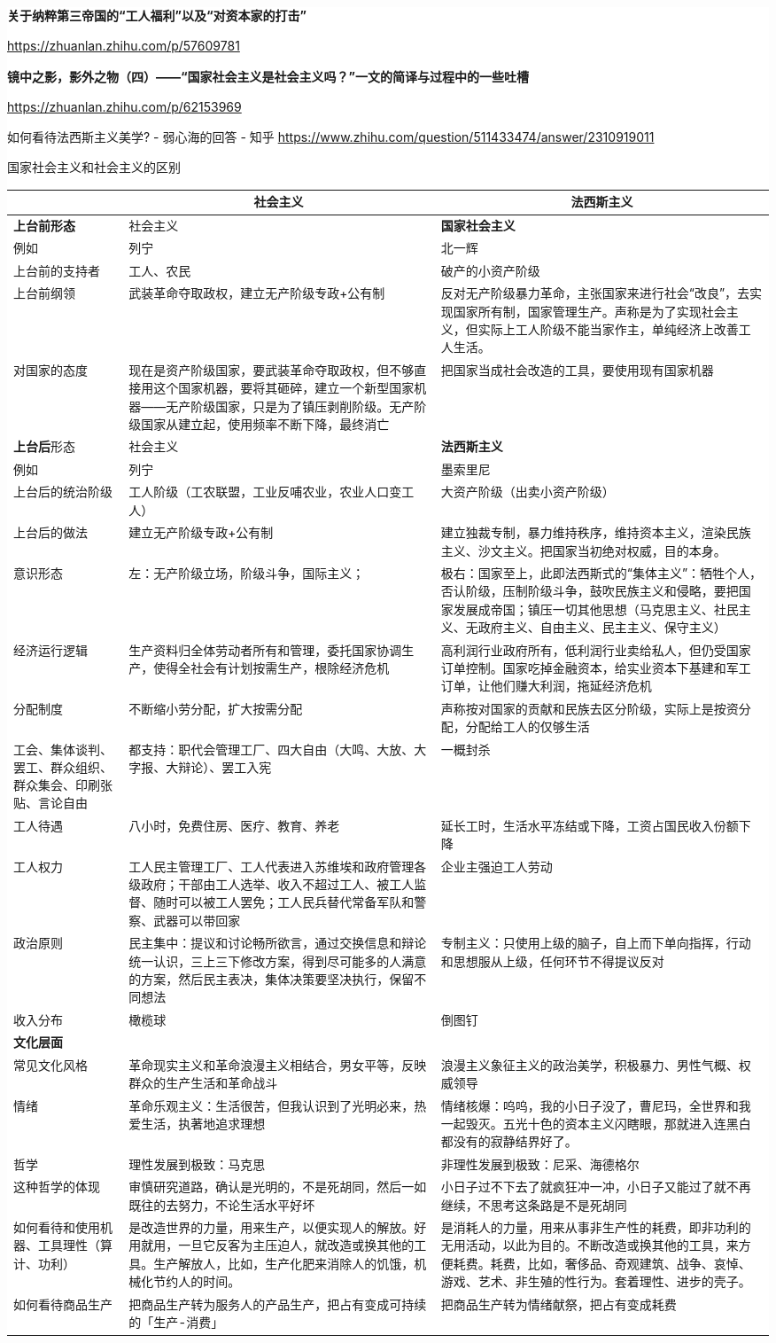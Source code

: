 **关于纳粹第三帝国的“工人福利”以及“对资本家的打击”**

https://zhuanlan.zhihu.com/p/57609781

**镜中之影，影外之物（四）——“国家社会主义是社会主义吗？”一文的简译与过程中的一些吐槽**

https://zhuanlan.zhihu.com/p/62153969

如何看待法西斯主义美学? - 弱心海的回答 - 知乎
https://www.zhihu.com/question/511433474/answer/2310919011

国家社会主义和社会主义的区别

|   | 社会主义<br/> | 法西斯主义<br/> |
|-----|-----|-----|
|  **上台前形态**<br/> | 社会主义<br/> | **国家社会主义**<br/> |
|  例如<br/> | 列宁<br/> | 北一辉<br/> |
|  上台前的支持者<br/> | 工人、农民<br/> | 破产的小资产阶级<br/> |
|  上台前纲领<br/> | 武装革命夺取政权，建立无产阶级专政+公有制<br/> | 反对无产阶级暴力革命，主张国家来进行社会“改良”，去实现国家所有制，国家管理生产。声称是为了实现社会主义，但实际上工人阶级不能当家作主，单纯经济上改善工人生活。<br/> |
|  对国家的态度<br/> | 现在是资产阶级国家，要武装革命夺取政权，但不够直接用这个国家机器，要将其砸碎，建立一个新型国家机器——无产阶级国家，只是为了镇压剥削阶级。无产阶级国家从建立起，使用频率不断下降，最终消亡<br/> | 把国家当成社会改造的工具，要使用现有国家机器<br/> |
|  **上台后**形态<br/> | 社会主义<br/> | **法西斯主义**<br/> |
|  例如<br/> | 列宁<br/> | 墨索里尼<br/> |
|  上台后的统治阶级<br/> | 工人阶级（工农联盟，工业反哺农业，农业人口变工人）<br/> | 大资产阶级（出卖小资产阶级）<br/> |
|  上台后的做法<br/> | 建立无产阶级专政+公有制<br/> | 建立独裁专制，暴力维持秩序，维持资本主义，渲染民族主义、沙文主义。把国家当初绝对权威，目的本身。<br/> |
|  意识形态<br/> | 左：无产阶级立场，阶级斗争，国际主义；<br/> | 极右：国家至上，此即法西斯式的“集体主义”：牺牲个人，否认阶级，压制阶级斗争，鼓吹民族主义和侵略，要把国家发展成帝国；镇压一切其他思想（马克思主义、社民主义、无政府主义、自由主义、民主主义、保守主义）<br/> |
|  经济运行逻辑<br/> | 生产资料归全体劳动者所有和管理，委托国家协调生产，使得全社会有计划按需生产，根除经济危机<br/> | 高利润行业政府所有，低利润行业卖给私人，但仍受国家订单控制。国家吃掉金融资本，给实业资本下基建和军工订单，让他们赚大利润，拖延经济危机<br/> |
|  分配制度<br/> | 不断缩小劳分配，扩大按需分配<br/> | 声称按对国家的贡献和民族去区分阶级，实际上是按资分配，分配给工人的仅够生活<br/> |
|  工会、集体谈判、罢工、群众组织、群众集会、印刷张贴、言论自由<br/> | 都支持：职代会管理工厂、四大自由（大鸣、大放、大字报、大辩论）、罢工入宪<br/> | 一概封杀<br/> |
|  工人待遇<br/> | 八小时，免费住房、医疗、教育、养老<br/> | 延长工时，生活水平冻结或下降，工资占国民收入份额下降<br/> |
|  工人权力<br/> | 工人民主管理工厂、工人代表进入苏维埃和政府管理各级政府；干部由工人选举、收入不超过工人、被工人监督、随时可以被工人罢免；工人民兵替代常备军队和警察、武器可以带回家<br/> | 企业主强迫工人劳动<br/> |
|  政治原则<br/> | 民主集中：提议和讨论畅所欲言，通过交换信息和辩论统一认识，三上三下修改方案，得到尽可能多的人满意的方案，然后民主表决，集体决策要坚决执行，保留不同想法<br/> | 专制主义：只使用上级的脑子，自上而下单向指挥，行动和思想服从上级，任何环节不得提议反对<br/> |
|  收入分布<br/> | 橄榄球<br/> | 倒图钉<br/> |
|  **文化层面**<br/> |  |  |
|  常见文化风格<br/> | 革命现实主义和革命浪漫主义相结合，男女平等，反映群众的生产生活和革命战斗<br/> | 浪漫主义象征主义的政治美学，积极暴力、男性气概、权威领导<br/> |
|  情绪<br/> | 革命乐观主义：生活很苦，但我认识到了光明必来，热爱生活，执著地追求理想<br/> | 情绪核爆：呜呜，我的小日子没了，曹尼玛，全世界和我一起毁灭。五光十色的资本主义闪瞎眼，那就进入连黑白都没有的寂静结界好了。<br/> |
|  哲学<br/> | 理性发展到极致：马克思<br/> | 非理性发展到极致：尼采、海德格尔<br/> |
|  这种哲学的体现<br/> | 审慎研究道路，确认是光明的，不是死胡同，然后一如既往的去努力，不论生活水平好坏<br/> | 小日子过不下去了就疯狂冲一冲，小日子又能过了就不再继续，不思考这条路是不是死胡同<br/> |
|  如何看待和使用机器、工具理性（算计、功利）<br/> | 是改造世界的力量，用来生产，以便实现人的解放。好用就用，一旦它反客为主压迫人，就改造或换其他的工具。生产解放人，比如，生产化肥来消除人的饥饿，机械化节约人的时间。<br/> | 是消耗人的力量，用来从事非生产性的耗费，即非功利的无用活动，以此为目的。不断改造或换其他的工具，来方便耗费。耗费，比如，奢侈品、奇观建筑、战争、哀悼、游戏、艺术、非生殖的性行为。套着理性、进步的壳子。<br/> |
|  如何看待商品生产<br/> | 把商品生产转为服务人的产品生产，把占有变成可持续的「生产-消费」<br/> | 把商品生产转为情绪献祭，把占有变成耗费<br/> |
